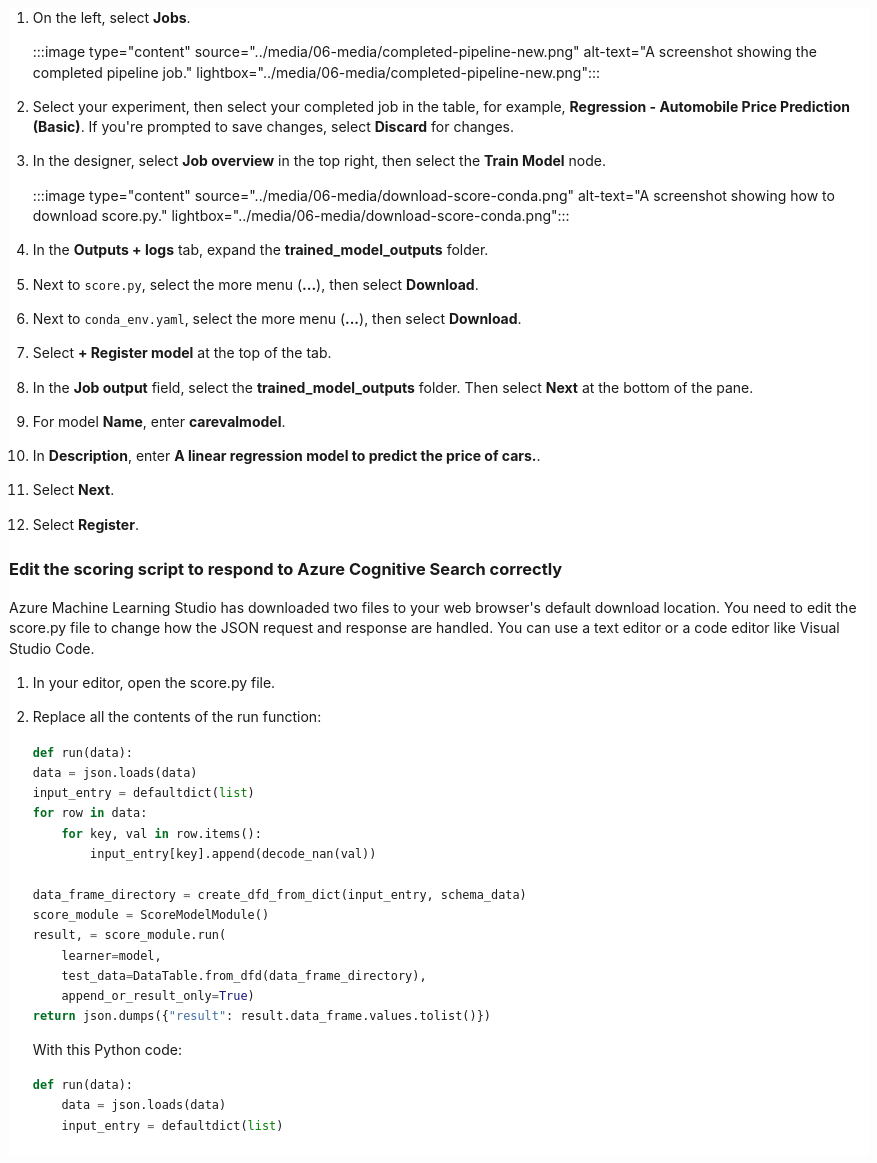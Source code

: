 1. On the left, select **Jobs**.

    :::image type="content" source="../media/06-media/completed-pipeline-new.png" alt-text="A screenshot showing the completed pipeline job." lightbox="../media/06-media/completed-pipeline-new.png":::

1. Select your experiment, then select your completed job in the table, for example, **Regression - Automobile Price Prediction (Basic)**. If you're prompted to save changes, select **Discard** for changes.
1. In the designer, select **Job overview** in the top right, then select the **Train Model** node.

    :::image type="content" source="../media/06-media/download-score-conda.png" alt-text="A screenshot showing how to download score.py." lightbox="../media/06-media/download-score-conda.png":::

1. In the **Outputs + logs** tab, expand the **trained_model_outputs** folder.
1. Next to `score.py`, select the more menu (**...**), then select **Download**.
1. Next to `conda_env.yaml`, select the more menu (**...**), then select **Download**.
1. Select **+ Register model** at the top of the tab.
1. In the **Job output** field, select the **trained_model_outputs** folder. Then select **Next** at the bottom of the pane.
1. For model **Name**, enter **carevalmodel**.
1. In **Description**, enter **A linear regression model to predict the price of cars.**.
1. Select **Next**.
1. Select **Register**.

### Edit the scoring script to respond to Azure Cognitive Search correctly

Azure Machine Learning Studio has downloaded two files to your web browser's default download location. You need to edit the score.py file to change how the JSON request and response are handled. You can use a text editor or a code editor like Visual Studio Code.

1. In your editor, open the score.py file.
1. Replace all the contents of the run function:

    ```python
    def run(data):
    data = json.loads(data)
    input_entry = defaultdict(list)
    for row in data:
        for key, val in row.items():
            input_entry[key].append(decode_nan(val))

    data_frame_directory = create_dfd_from_dict(input_entry, schema_data)
    score_module = ScoreModelModule()
    result, = score_module.run(
        learner=model,
        test_data=DataTable.from_dfd(data_frame_directory),
        append_or_result_only=True)
    return json.dumps({"result": result.data_frame.values.tolist()})
    ```

    With this Python code:

    ```python
    def run(data):
        data = json.loads(data)
        input_entry = defaultdict(list)
        